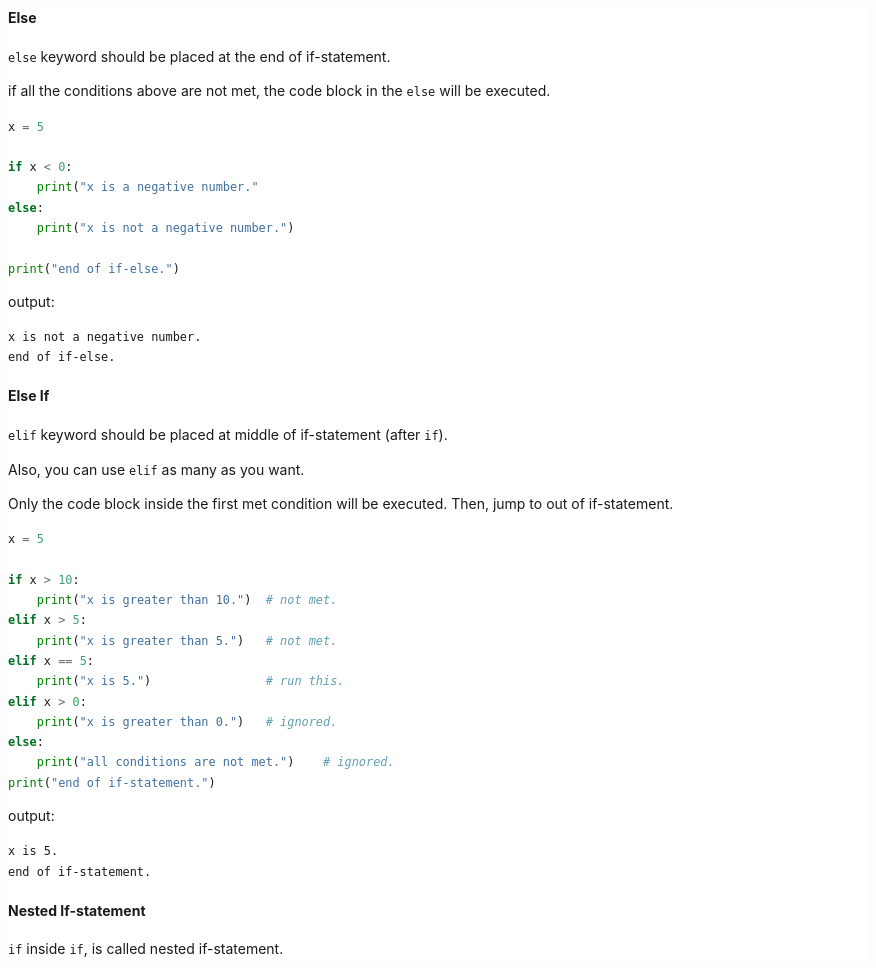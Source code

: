 
#### Else
`else` keyword should be placed at the end of if-statement.

if all the conditions above are not met, the code block in the `else` will be executed.

```Python
x = 5

if x < 0:
    print("x is a negative number."
else:
    print("x is not a negative number.")

print("end of if-else.")
```

output:

```
x is not a negative number.
end of if-else.
```


#### Else If
`elif` keyword should be placed at middle of if-statement (after `if`).

Also, you can use `elif` as many as you want.

Only the code block inside the first met condition will be executed. Then, jump to out of if-statement.

```Python
x = 5

if x > 10:
    print("x is greater than 10.")  # not met.
elif x > 5:
    print("x is greater than 5.")   # not met.
elif x == 5:
    print("x is 5.")                # run this.
elif x > 0:
    print("x is greater than 0.")   # ignored.
else:
    print("all conditions are not met.")    # ignored.
print("end of if-statement.")
```

output:

```
x is 5.
end of if-statement.
```


#### Nested If-statement
`if` inside `if`, is called nested if-statement.
